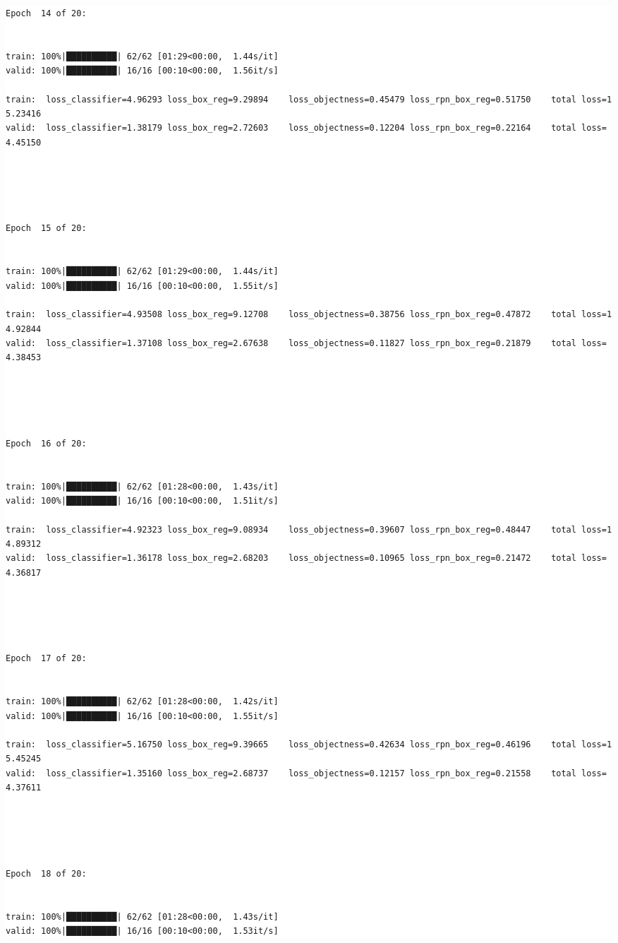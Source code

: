 
    


    Epoch  14 of 20:


    train: 100%|██████████| 62/62 [01:29<00:00,  1.44s/it]
    valid: 100%|██████████| 16/16 [00:10<00:00,  1.56it/s]

    train:	loss_classifier=4.96293	loss_box_reg=9.29894	loss_objectness=0.45479	loss_rpn_box_reg=0.51750	total loss=15.23416
    valid:	loss_classifier=1.38179	loss_box_reg=2.72603	loss_objectness=0.12204	loss_rpn_box_reg=0.22164	total loss=4.45150


    


    Epoch  15 of 20:


    train: 100%|██████████| 62/62 [01:29<00:00,  1.44s/it]
    valid: 100%|██████████| 16/16 [00:10<00:00,  1.55it/s]

    train:	loss_classifier=4.93508	loss_box_reg=9.12708	loss_objectness=0.38756	loss_rpn_box_reg=0.47872	total loss=14.92844
    valid:	loss_classifier=1.37108	loss_box_reg=2.67638	loss_objectness=0.11827	loss_rpn_box_reg=0.21879	total loss=4.38453


    


    Epoch  16 of 20:


    train: 100%|██████████| 62/62 [01:28<00:00,  1.43s/it]
    valid: 100%|██████████| 16/16 [00:10<00:00,  1.51it/s]

    train:	loss_classifier=4.92323	loss_box_reg=9.08934	loss_objectness=0.39607	loss_rpn_box_reg=0.48447	total loss=14.89312
    valid:	loss_classifier=1.36178	loss_box_reg=2.68203	loss_objectness=0.10965	loss_rpn_box_reg=0.21472	total loss=4.36817


    


    Epoch  17 of 20:


    train: 100%|██████████| 62/62 [01:28<00:00,  1.42s/it]
    valid: 100%|██████████| 16/16 [00:10<00:00,  1.55it/s]

    train:	loss_classifier=5.16750	loss_box_reg=9.39665	loss_objectness=0.42634	loss_rpn_box_reg=0.46196	total loss=15.45245
    valid:	loss_classifier=1.35160	loss_box_reg=2.68737	loss_objectness=0.12157	loss_rpn_box_reg=0.21558	total loss=4.37611


    


    Epoch  18 of 20:


    train: 100%|██████████| 62/62 [01:28<00:00,  1.43s/it]
    valid: 100%|██████████| 16/16 [00:10<00:00,  1.53it/s]
